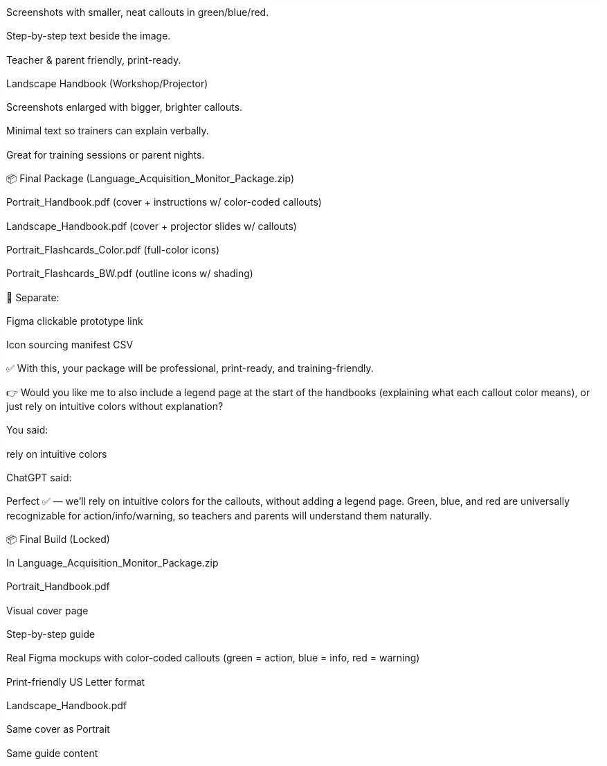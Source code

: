 Screenshots with smaller, neat callouts in green/blue/red.

Step-by-step text beside the image.

Teacher & parent friendly, print-ready.

Landscape Handbook (Workshop/Projector)

Screenshots enlarged with bigger, brighter callouts.

Minimal text so trainers can explain verbally.

Great for training sessions or parent nights.

📦 Final Package (Language\_Acquisition\_Monitor\_Package.zip)

Portrait\_Handbook.pdf (cover \+ instructions w/ color-coded callouts)

Landscape\_Handbook.pdf (cover \+ projector slides w/ callouts)

Portrait\_Flashcards\_Color.pdf (full-color icons)

Portrait\_Flashcards\_BW.pdf (outline icons w/ shading)

🔗 Separate:

Figma clickable prototype link

Icon sourcing manifest CSV

✅ With this, your package will be professional, print-ready, and training-friendly.

👉 Would you like me to also include a legend page at the start of the handbooks (explaining what each callout color means), or just rely on intuitive colors without explanation?

You said:

rely on intuitive colors

ChatGPT said:

Perfect ✅ — we’ll rely on intuitive colors for the callouts, without adding a legend page. Green, blue, and red are universally recognizable for action/info/warning, so teachers and parents will understand them naturally.

📦 Final Build (Locked)

In Language\_Acquisition\_Monitor\_Package.zip

Portrait\_Handbook.pdf

Visual cover page

Step-by-step guide

Real Figma mockups with color-coded callouts (green \= action, blue \= info, red \= warning)

Print-friendly US Letter format

Landscape\_Handbook.pdf

Same cover as Portrait

Same guide content

